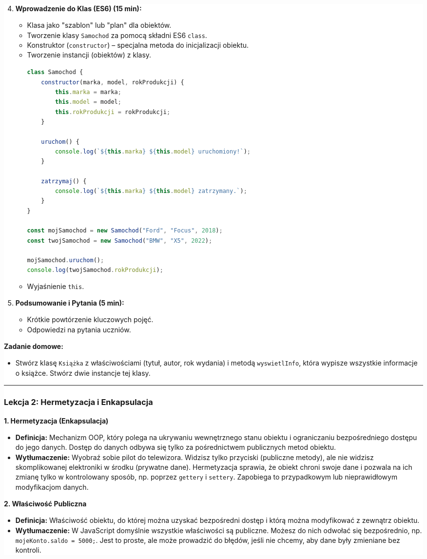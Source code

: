 4.  **Wprowadzenie do Klas (ES6) (15 min):**
    *   Klasa jako "szablon" lub "plan" dla obiektów.
    *   Tworzenie klasy `Samochod` za pomocą składni ES6 `class`.
    *   Konstruktor (`constructor`) – specjalna metoda do inicjalizacji obiektu.
    *   Tworzenie instancji (obiektów) z klasy.
        ```javascript
        class Samochod {
            constructor(marka, model, rokProdukcji) {
                this.marka = marka;
                this.model = model;
                this.rokProdukcji = rokProdukcji;
            }

            uruchom() {
                console.log(`${this.marka} ${this.model} uruchomiony!`);
            }

            zatrzymaj() {
                console.log(`${this.marka} ${this.model} zatrzymany.`);
            }
        }

        const mojSamochod = new Samochod("Ford", "Focus", 2018);
        const twojSamochod = new Samochod("BMW", "X5", 2022);

        mojSamochod.uruchom();
        console.log(twojSamochod.rokProdukcji);
        ```
    *   Wyjaśnienie `this`.

5.  **Podsumowanie i Pytania (5 min):**
    *   Krótkie powtórzenie kluczowych pojęć.
    *   Odpowiedzi na pytania uczniów.

**Zadanie domowe:**
*   Stwórz klasę `Książka` z właściwościami (tytuł, autor, rok wydania) i metodą `wyswietlInfo`, która wypisze wszystkie informacje o książce. Stwórz dwie instancje tej klasy.

---

### Lekcja 2: Hermetyzacja i Enkapsulacja

**1. Hermetyzacja (Enkapsulacja)**
*   **Definicja:** Mechanizm OOP, który polega na ukrywaniu wewnętrznego stanu obiektu i ograniczaniu bezpośredniego dostępu do jego danych. Dostęp do danych odbywa się tylko za pośrednictwem publicznych metod obiektu.
*   **Wytłumaczenie:** Wyobraź sobie pilot do telewizora. Widzisz tylko przyciski (publiczne metody), ale nie widzisz skomplikowanej elektroniki w środku (prywatne dane). Hermetyzacja sprawia, że obiekt chroni swoje dane i pozwala na ich zmianę tylko w kontrolowany sposób, np. poprzez `gettery` i `settery`. Zapobiega to przypadkowym lub nieprawidłowym modyfikacjom danych.

**2. Właściwość Publiczna**
*   **Definicja:** Właściwość obiektu, do której można uzyskać bezpośredni dostęp i którą można modyfikować z zewnątrz obiektu.
*   **Wytłumaczenie:** W JavaScript domyślnie wszystkie właściwości są publiczne. Możesz do nich odwołać się bezpośrednio, np. `mojeKonto.saldo = 5000;`. Jest to proste, ale może prowadzić do błędów, jeśli nie chcemy, aby dane były zmieniane bez kontroli.
